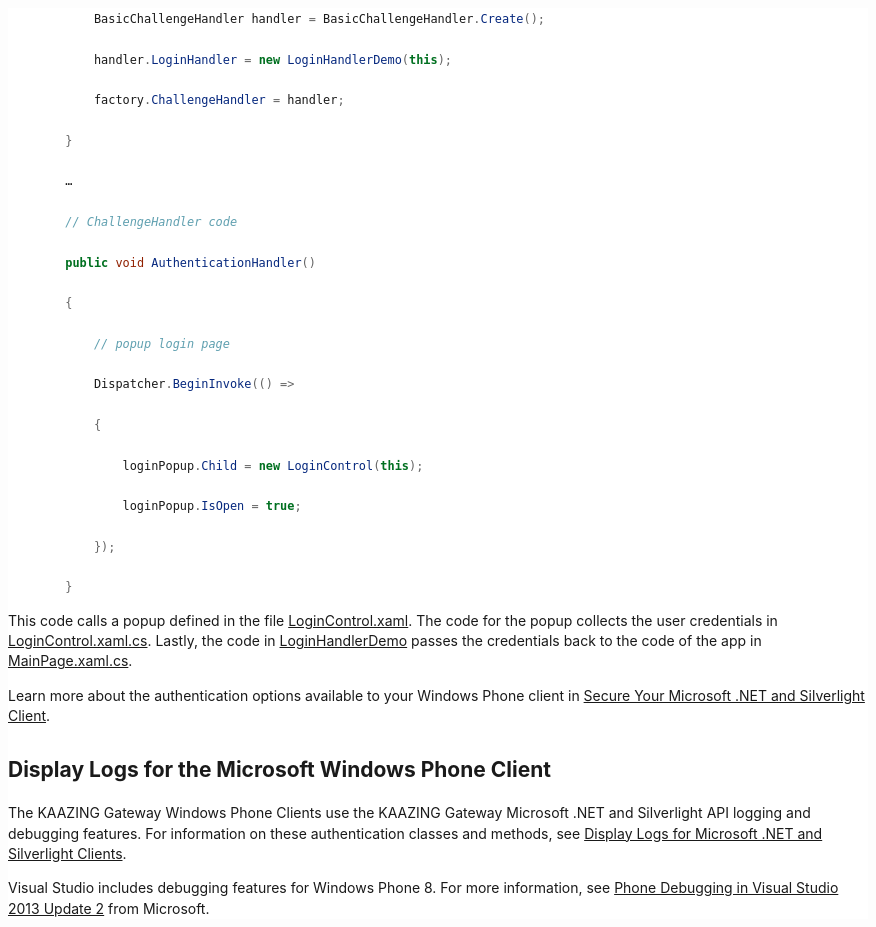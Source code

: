 ``` cs
            BasicChallengeHandler handler = BasicChallengeHandler.Create();

            handler.LoginHandler = new LoginHandlerDemo(this);

            factory.ChallengeHandler = handler;

        }

        …

        // ChallengeHandler code

        public void AuthenticationHandler()

        {

            // popup login page

            Dispatcher.BeginInvoke(() =>

            {

                loginPopup.Child = new LoginControl(this);

                loginPopup.IsOpen = true;

            });

        }
```

This code calls a popup defined in the file [LoginControl.xaml](https://github.com/kaazing/enterprise.dotnet.client/blob/develop/ws/demo/WindowsPhoneSilverlight/EchoDemo/LoginControl.xaml). The code for the popup collects the user credentials in [LoginControl.xaml.cs](https://github.com/kaazing/enterprise.dotnet.client/blob/develop/ws/demo/WindowsPhoneSilverlight/EchoDemo/LoginControl.xaml.cs). Lastly, the code in [LoginHandlerDemo](https://github.com/kaazing/enterprise.dotnet.client/blob/develop/ws/demo/WindowsPhoneSilverlight/EchoDemo/LoginHandlerDemo.cs) passes the credentials back to the code of the app in [MainPage.xaml.cs](https://github.com/kaazing/enterprise.dotnet.client/blob/develop/ws/demo/WindowsPhoneSilverlight/EchoDemo/MainPage.xaml.cs).

Learn more about the authentication options available to your Windows Phone client in [Secure Your Microsoft .NET and Silverlight Client](https://github.com/kaazing/enterprise.dotnet.client/blob/develop/ws/ws/doc/p_dev_dotnet_secure.md).

## Display Logs for the Microsoft Windows Phone Client

The KAAZING Gateway Windows Phone Clients use the KAAZING Gateway Microsoft .NET and Silverlight API logging and debugging features. For information on these authentication classes and methods, see [Display Logs for Microsoft .NET and Silverlight Clients](https://github.com/kaazing/enterprise.dotnet.client/blob/develop/ws/ws/doc/p_clientlogging_dotnet.md). 

Visual Studio includes debugging features for Windows Phone 8. For more information, see [Phone Debugging in Visual Studio 2013 Update 2](http://blogs.msdn.com/b/visualstudioalm/archive/2014/04/04/phone-debugging-in-visual-studio-2013-update-2.aspx) from Microsoft.

